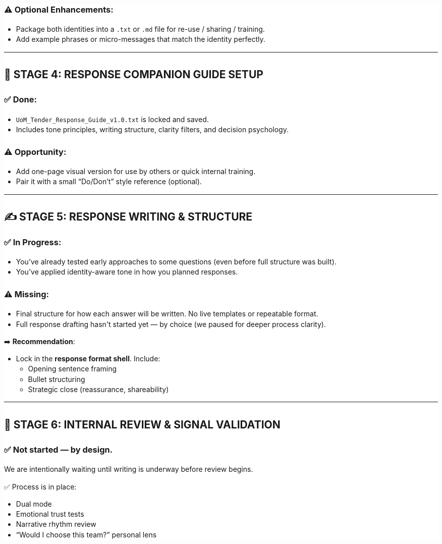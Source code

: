 ### ⚠️ Optional Enhancements:

*   Package both identities into a `.txt` or `.md` file for re-use / sharing / training.
*   Add example phrases or micro-messages that match the identity perfectly.

* * *

📘 **STAGE 4: RESPONSE COMPANION GUIDE SETUP**
----------------------------------------------

### ✅ Done:

*   `UoM_Tender_Response_Guide_v1.0.txt` is locked and saved.
*   Includes tone principles, writing structure, clarity filters, and decision psychology.

### ⚠️ Opportunity:

*   Add one-page visual version for use by others or quick internal training.
*   Pair it with a small “Do/Don’t” style reference (optional).

* * *

✍️ **STAGE 5: RESPONSE WRITING & STRUCTURE**
--------------------------------------------

### ✅ In Progress:

*   You’ve already tested early approaches to some questions (even before full structure was built).
*   You've applied identity-aware tone in how you planned responses.

### ⚠️ Missing:

*   Final structure for how each answer will be written. No live templates or repeatable format.
*   Full response drafting hasn't started yet — by choice (we paused for deeper process clarity).

➡️ **Recommendation**:

*   Lock in the **response format shell**. Include:
    *   Opening sentence framing
    *   Bullet structuring
    *   Strategic close (reassurance, shareability)

* * *

🔁 **STAGE 6: INTERNAL REVIEW & SIGNAL VALIDATION**
---------------------------------------------------

### ✅ Not started — by design.

We are intentionally waiting until writing is underway before review begins.

✅ Process is in place:

*   Dual mode
*   Emotional trust tests
*   Narrative rhythm review
*   “Would I choose this team?” personal lens
